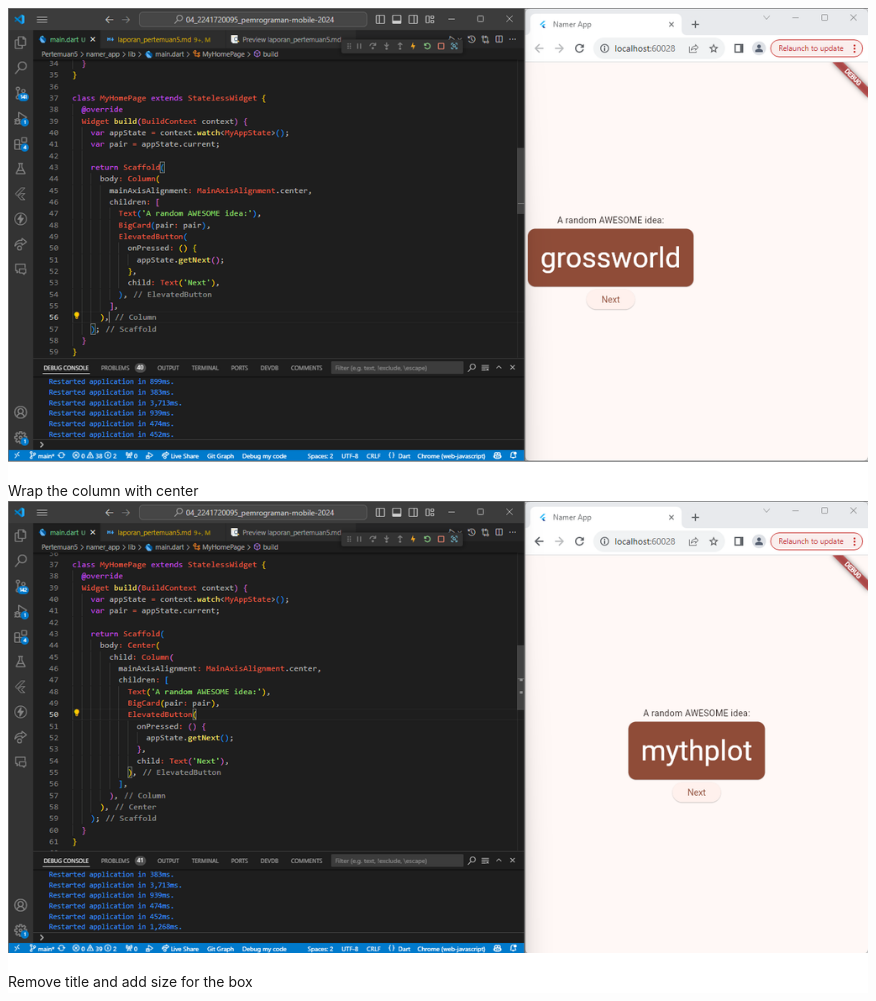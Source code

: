 ![Langkah](./assets/40.png)

Wrap the column with center
![Langkah](./assets/41.png)

Remove title and add size for the box
